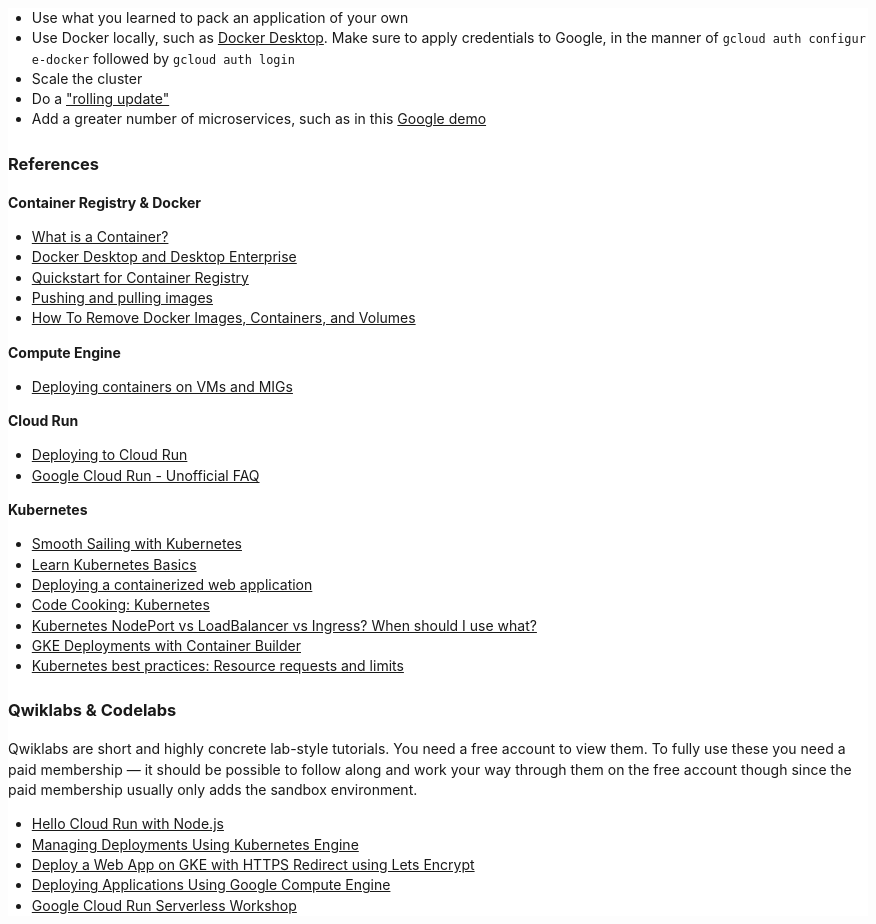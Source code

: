 - Use what you learned to pack an application of your own
- Use Docker locally, such as [Docker Desktop](https://www.docker.com/products/docker-desktop). Make sure to apply credentials to Google, in the manner of `gcloud auth configure-docker` followed by `gcloud auth login`
- Scale the cluster
- Do a ["rolling update"](https://cloud.google.com/kubernetes-engine/docs/tutorials/hello-app#step_8_deploy_a_new_version_of_your_app)
- Add a greater number of microservices, such as in this [Google demo](https://github.com/GoogleCloudPlatform/microservices-demo)

### References

**Container Registry & Docker**

- [What is a Container?](https://www.docker.com/resources/what-container)
- [Docker Desktop and Desktop Enterprise](https://www.docker.com/products/docker-desktop)
- [Quickstart for Container Registry](https://cloud.google.com/container-registry/docs/quickstart)
- [Pushing and pulling images](https://cloud.google.com/container-registry/docs/pushing-and-pulling)
- [How To Remove Docker Images, Containers, and Volumes](https://www.digitalocean.com/community/tutorials/how-to-remove-docker-images-containers-and-volumes)

**Compute Engine**

- [Deploying containers on VMs and MIGs](https://cloud.google.com/compute/docs/containers/deploying-containers)

**Cloud Run**

- [Deploying to Cloud Run](https://cloud.google.com/cloud-build/docs/deploying-builds/deploy-cloud-run)
- [Google Cloud Run - Unofficial FAQ](https://github.com/ahmetb/cloud-run-faq)

**Kubernetes**

- [Smooth Sailing with Kubernetes](https://cloud.google.com/kubernetes-engine/kubernetes-comic/)
- [Learn Kubernetes Basics](https://kubernetes.io/docs/tutorials/kubernetes-basics/)
- [Deploying a containerized web application](https://cloud.google.com/kubernetes-engine/docs/tutorials/hello-app)
- [Code Cooking: Kubernetes](https://medium.com/google-cloud/code-cooking-kubernetes-e715728a578c)
- [Kubernetes NodePort vs LoadBalancer vs Ingress? When should I use what?](https://medium.com/google-cloud/kubernetes-nodeport-vs-loadbalancer-vs-ingress-when-should-i-use-what-922f010849e0)
- [GKE Deployments with Container Builder](https://github.com/GoogleCloudPlatform/container-builder-workshop)
- [Kubernetes best practices: Resource requests and limits](https://cloud.google.com/blog/products/gcp/kubernetes-best-practices-resource-requests-and-limits)

### Qwiklabs & Codelabs

Qwiklabs are short and highly concrete lab-style tutorials. You need a free account to view them. To fully use these you need a paid membership — it should be possible to follow along and work your way through them on the free account though since the paid membership usually only adds the sandbox environment.

- [Hello Cloud Run with Node.js](https://codelabs.developers.google.com/codelabs/cloud-run-hello/#0)
- [Managing Deployments Using Kubernetes Engine](https://www.qwiklabs.com/focuses/639?parent=catalog#)
- [Deploy a Web App on GKE with HTTPS Redirect using Lets Encrypt](https://www.qwiklabs.com/focuses/2771?parent=catalog)
- [Deploying Applications Using Google Compute Engine](https://codelabs.developers.google.com/codelabs/cp100-compute-engine/)
- [Google Cloud Run Serverless Workshop](https://google.qwiklabs.com/quests/98)
